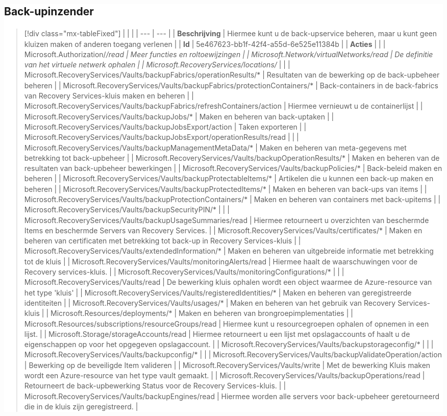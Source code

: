 ## <a name="backup-contributor"></a>Back-upinzender
> [!div class="mx-tableFixed"]
> | | |
> | --- | --- |
> | **Beschrijving** | Hiermee kunt u de back-upservice beheren, maar u kunt geen kluizen maken of anderen toegang verlenen |
> | **Id** | 5e467623-bb1f-42f4-a55d-6e525e11384b |
> | **Acties** |  |
> | Microsoft.Authorization/*/read | Meer functies en roltoewijzingen |
> | Microsoft.Network/virtualNetworks/read | De definitie van het virtuele netwerk ophalen |
> | Microsoft.RecoveryServices/locations/* |  |
> | Microsoft.RecoveryServices/Vaults/backupFabrics/operationResults/* | Resultaten van de bewerking op de back-upbeheer beheren |
> | Microsoft.RecoveryServices/Vaults/backupFabrics/protectionContainers/* | Back-containers in de back-fabrics van Recovery Services-kluis maken en beheren |
> | Microsoft.RecoveryServices/Vaults/backupFabrics/refreshContainers/action | Hiermee vernieuwt u de containerlijst |
> | Microsoft.RecoveryServices/Vaults/backupJobs/* | Maken en beheren van back-uptaken |
> | Microsoft.RecoveryServices/Vaults/backupJobsExport/action | Taken exporteren |
> | Microsoft.RecoveryServices/Vaults/backupJobsExport/operationResults/read |  |
> | Microsoft.RecoveryServices/Vaults/backupManagementMetaData/* | Maken en beheren van meta-gegevens met betrekking tot back-upbeheer |
> | Microsoft.RecoveryServices/Vaults/backupOperationResults/* | Maken en beheren van de resultaten van back-upbeheer bewerkingen |
> | Microsoft.RecoveryServices/Vaults/backupPolicies/* | Back-beleid maken en beheren |
> | Microsoft.RecoveryServices/Vaults/backupProtectableItems/* | Artikelen die u kunnen een back-up maken en beheren |
> | Microsoft.RecoveryServices/Vaults/backupProtectedItems/* | Maken en beheren van back-ups van items |
> | Microsoft.RecoveryServices/Vaults/backupProtectionContainers/* | Maken en beheren van containers met back-upitems |
> | Microsoft.RecoveryServices/Vaults/backupSecurityPIN/* |  |
> | Microsoft.RecoveryServices/Vaults/backupUsageSummaries/read | Hiermee retourneert u overzichten van beschermde Items en beschermde Servers van Recovery Services. |
> | Microsoft.RecoveryServices/Vaults/certificates/* | Maken en beheren van certificaten met betrekking tot back-up in Recovery Services-kluis |
> | Microsoft.RecoveryServices/Vaults/extendedInformation/* | Maken en beheren van uitgebreide informatie met betrekking tot de kluis |
> | Microsoft.RecoveryServices/Vaults/monitoringAlerts/read | Hiermee haalt de waarschuwingen voor de Recovery services-kluis. |
> | Microsoft.RecoveryServices/Vaults/monitoringConfigurations/* |  |
> | Microsoft.RecoveryServices/Vaults/read | De bewerking kluis ophalen wordt een object waarmee de Azure-resource van het type 'kluis' |
> | Microsoft.RecoveryServices/Vaults/registeredIdentities/* | Maken en beheren van geregistreerde identiteiten |
> | Microsoft.RecoveryServices/Vaults/usages/* | Maken en beheren van het gebruik van Recovery Services-kluis |
> | Microsoft.Resources/deployments/* | Maken en beheren van brongroepimplementaties |
> | Microsoft.Resources/subscriptions/resourceGroups/read | Hiermee kunt u resourcegroepen ophalen of opnemen in een lijst. |
> | Microsoft.Storage/storageAccounts/read | Hiermee retourneert u een lijst met opslagaccounts of haalt u de eigenschappen op voor het opgegeven opslagaccount. |
> | Microsoft.RecoveryServices/Vaults/backupstorageconfig/* |  |
> | Microsoft.RecoveryServices/Vaults/backupconfig/* |  |
> | Microsoft.RecoveryServices/Vaults/backupValidateOperation/action | Bewerking op de beveiligde Item valideren |
> | Microsoft.RecoveryServices/Vaults/write | Met de bewerking Kluis maken wordt een Azure-resource van het type vault gemaakt. |
> | Microsoft.RecoveryServices/Vaults/backupOperations/read | Retourneert de back-upbewerking Status voor de Recovery Services-kluis. |
> | Microsoft.RecoveryServices/Vaults/backupEngines/read | Hiermee worden alle servers voor back-upbeheer geretourneerd die in de kluis zijn geregistreerd. |
